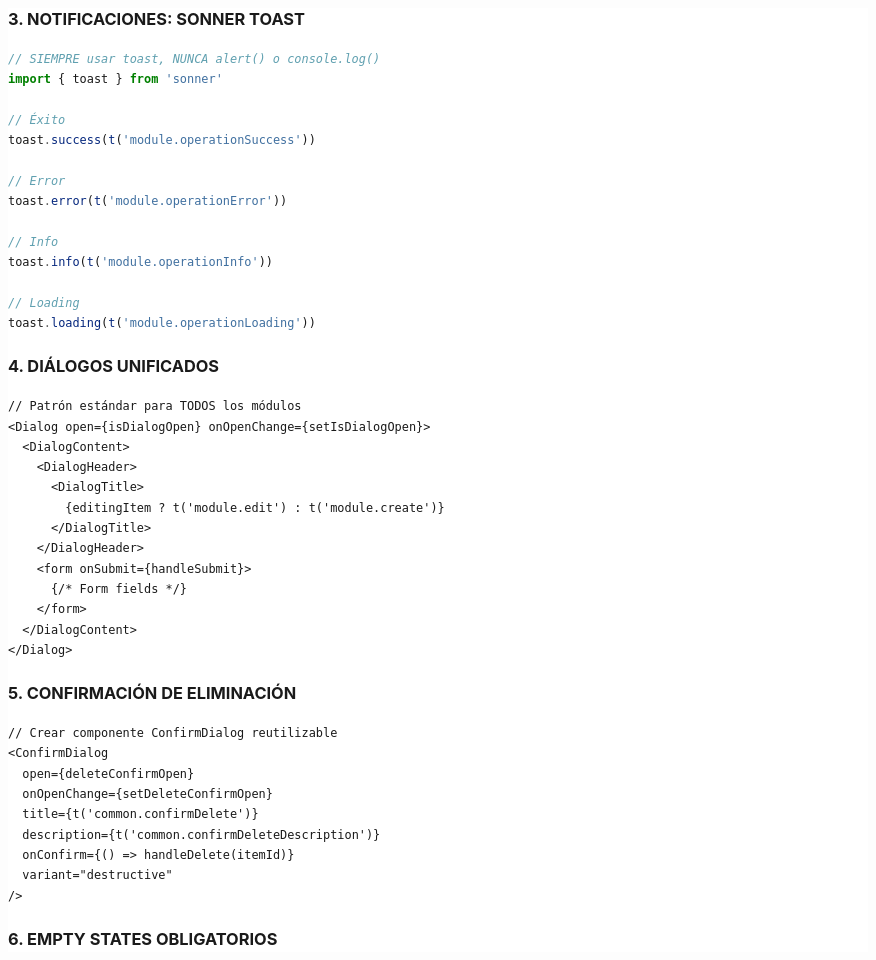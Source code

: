 ### 3. **NOTIFICACIONES: SONNER TOAST**

```typescript
// SIEMPRE usar toast, NUNCA alert() o console.log()
import { toast } from 'sonner'

// Éxito
toast.success(t('module.operationSuccess'))

// Error
toast.error(t('module.operationError'))

// Info
toast.info(t('module.operationInfo'))

// Loading
toast.loading(t('module.operationLoading'))
```

### 4. **DIÁLOGOS UNIFICADOS**

```tsx
// Patrón estándar para TODOS los módulos
<Dialog open={isDialogOpen} onOpenChange={setIsDialogOpen}>
  <DialogContent>
    <DialogHeader>
      <DialogTitle>
        {editingItem ? t('module.edit') : t('module.create')}
      </DialogTitle>
    </DialogHeader>
    <form onSubmit={handleSubmit}>
      {/* Form fields */}
    </form>
  </DialogContent>
</Dialog>
```

### 5. **CONFIRMACIÓN DE ELIMINACIÓN**

```tsx
// Crear componente ConfirmDialog reutilizable
<ConfirmDialog
  open={deleteConfirmOpen}
  onOpenChange={setDeleteConfirmOpen}
  title={t('common.confirmDelete')}
  description={t('common.confirmDeleteDescription')}
  onConfirm={() => handleDelete(itemId)}
  variant="destructive"
/>
```

### 6. **EMPTY STATES OBLIGATORIOS**

